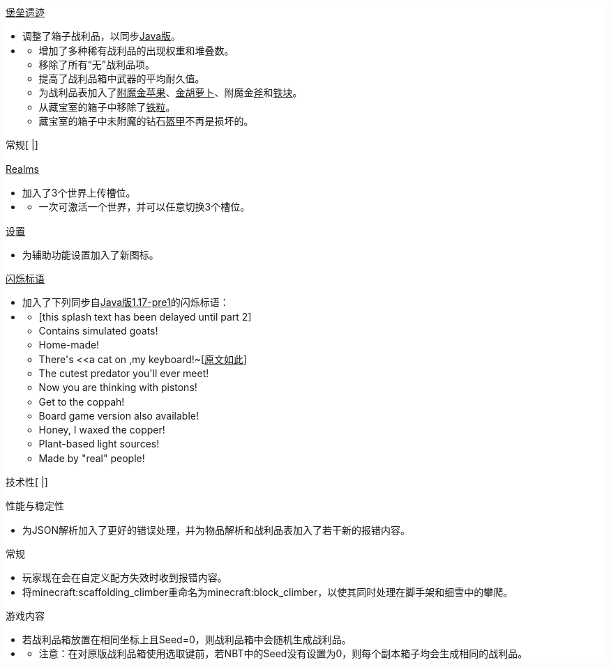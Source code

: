 [堡垒遗迹](https://zh.minecraft.wiki/w/%E5%A0%A1%E5%9E%92%E9%81%97%E8%BF%B9)

* 调整了箱子战利品，以同步[Java版](https://zh.minecraft.wiki/w/Java%E7%89%88)。
*
  * 增加了多种稀有战利品的出现权重和堆叠数。
  * 移除了所有“无”战利品项。
  * 提高了战利品箱中武器的平均耐久值。
  * 为战利品表加入了[附魔金苹果](https://zh.minecraft.wiki/w/%E9%99%84%E9%AD%94%E9%87%91%E8%8B%B9%E6%9E%9C)、[金胡萝卜](https://zh.minecraft.wiki/w/%E9%87%91%E8%83%A1%E8%90%9D%E5%8D%9C)、附魔金[斧](https://zh.minecraft.wiki/w/%E6%96%A7)和[铁块](https://zh.minecraft.wiki/w/%E9%93%81%E5%9D%97)。
  * 从藏宝室的箱子中移除了[铁粒](https://zh.minecraft.wiki/w/%E9%93%81%E7%B2%92)。
  * 藏宝室的箱子中未附魔的钻石[盔甲](https://zh.minecraft.wiki/w/%E7%9B%94%E7%94%B2)不再是损坏的。

常规\[ |]

[Realms](https://zh.minecraft.wiki/w/Realms\_Plus)

* 加入了3个世界上传槽位。
*
  * 一次可激活一个世界，并可以任意切换3个槽位。

[设置](https://zh.minecraft.wiki/w/%E8%AE%BE%E7%BD%AE)

* 为辅助功能设置加入了新图标。

[闪烁标语](https://zh.minecraft.wiki/w/%E9%97%AA%E7%83%81%E6%A0%87%E8%AF%AD)

* 加入了下列同步自[Java版1.17-pre1](https://zh.minecraft.wiki/w/Java%E7%89%881.17-pre1)的闪烁标语：
*
  * \[this splash text has been delayed until part 2]
  * Contains simulated goats!
  * Home-made!
  * There's <\<a cat on ,my keyboard!\~\[[原文如此](https://zh.wikipedia.org/wiki/sic)]
  * The cutest predator you'll ever meet!
  * Now you are thinking with pistons!
  * Get to the coppah!
  * Board game version also available!
  * Honey, I waxed the copper!
  * Plant-based light sources!
  * Made by "real" people!

技术性\[ |]

性能与稳定性

* 为JSON解析加入了更好的错误处理，并为物品解析和战利品表加入了若干新的报错内容。

常规

* 玩家现在会在自定义配方失效时收到报错内容。
* 将minecraft:scaffolding\_climber重命名为minecraft:block\_climber，以使其同时处理在脚手架和细雪中的攀爬。

游戏内容

* 若战利品箱放置在相同坐标上且Seed=0，则战利品箱中会随机生成战利品。
*
  * 注意：在对原版战利品箱使用选取键前，若NBT中的Seed没有设置为0，则每个副本箱子均会生成相同的战利品。
